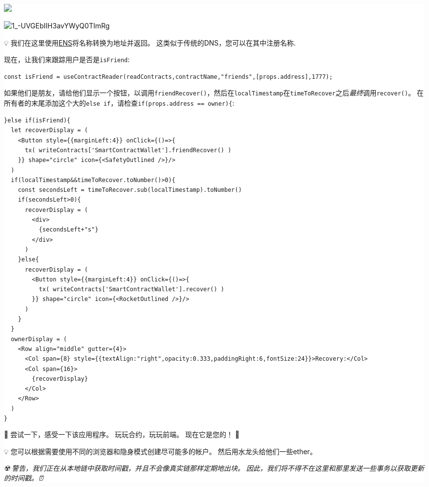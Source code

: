 ![](https://img.learnblockchain.cn/2020/07/28/15959223836941.jpg)

![1_-UVGEbIIH3avYWyQ0TImRg](https://img.learnblockchain.cn/2020/07/29/1_-UVGEbIIH3avYWyQ0TImRg.gif)

💡 我们在这里使用[ENS](https://ens.domains/)将名称转换为地址并返回。 这类似于传统的DNS，您可以在其中注册名称.

现在，让我们来跟踪用户是否是`isFriend`:

```
const isFriend = useContractReader(readContracts,contractName,"friends",[props.address],1777);
```

如果他们是朋友，请给他们显示一个按钮，以调用`friendRecover()`，然后在`localTimestamp`在`timeToRecover`之后*最终*调用`recover()`。 在所有者的末尾添加这个大的`else if`，请检查`if(props.address == owner){`:

```
}else if(isFriend){
  let recoverDisplay = (
    <Button style={{marginLeft:4}} onClick={()=>{
      tx( writeContracts['SmartContractWallet'].friendRecover() )
    }} shape="circle" icon={<SafetyOutlined />}/>
  )
  if(localTimestamp&&timeToRecover.toNumber()>0){
    const secondsLeft = timeToRecover.sub(localTimestamp).toNumber()
    if(secondsLeft>0){
      recoverDisplay = (
        <div>
          {secondsLeft+"s"}
        </div>
      )
    }else{
      recoverDisplay = (
        <Button style={{marginLeft:4}} onClick={()=>{
          tx( writeContracts['SmartContractWallet'].recover() )
        }} shape="circle" icon={<RocketOutlined />}/>
      )
    }
  }
  ownerDisplay = (
    <Row align="middle" gutter={4}>
      <Col span={8} style={{textAlign:"right",opacity:0.333,paddingRight:6,fontSize:24}}>Recovery:</Col>
      <Col span={16}>
        {recoverDisplay}
      </Col>
    </Row>
  )
}
```

🚀 尝试一下，感受一下该应用程序。 玩玩合约，玩玩前端。 现在它是您的！ 😬

💡 您可以根据需要使用不同的浏览器和隐身模式创建尽可能多的帐户。 然后用水龙头给他们一些ether。

*☢️ 警告，我们正在从本地链中获取时间戳，并且不会像真实链那样定期地出块。 因此，我们将不得不在这里和那里发送一些事务以获取更新的时间戳。⏰*
